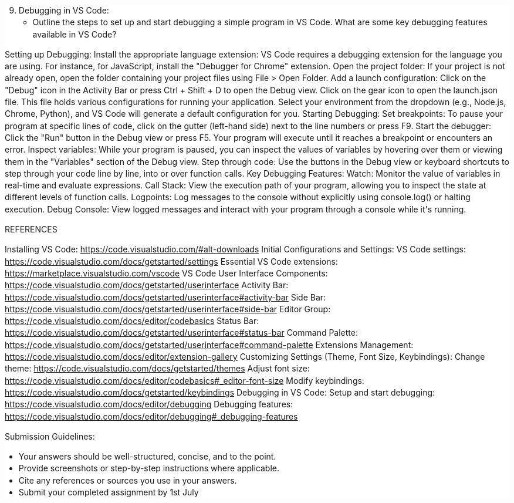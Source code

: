 
9. Debugging in VS Code:
   - Outline the steps to set up and start debugging a simple program in VS Code. What are some key debugging features available in VS Code?

Setting up Debugging:
Install the appropriate language extension: VS Code requires a debugging extension for the language you are using. For instance, for JavaScript, install the "Debugger for Chrome" extension.
Open the project folder: If your project is not already open, open the folder containing your project files using File > Open Folder.
Add a launch configuration:
Click on the "Debug" icon in the Activity Bar or press Ctrl + Shift + D to open the Debug view.
Click on the gear icon to open the launch.json file. This file holds various configurations for running your application.
Select your environment from the dropdown (e.g., Node.js, Chrome, Python), and VS Code will generate a default configuration for you.
Starting Debugging:
Set breakpoints: To pause your program at specific lines of code, click on the gutter (left-hand side) next to the line numbers or press F9.
Start the debugger: Click the "Run" button in the Debug view or press F5. Your program will execute until it reaches a breakpoint or encounters an error.
Inspect variables: While your program is paused, you can inspect the values of variables by hovering over them or viewing them in the "Variables" section of the Debug view.
Step through code: Use the buttons in the Debug view or keyboard shortcuts to step through your code line by line, into or over function calls.
Key Debugging Features:
Watch: Monitor the value of variables in real-time and evaluate expressions.
Call Stack: View the execution path of your program, allowing you to inspect the state at different levels of function calls.
Logpoints: Log messages to the console without explicitly using console.log() or halting execution.
Debug Console: View logged messages and interact with your program through a console while it's running.

REFERENCES

Installing VS Code: https://code.visualstudio.com/#alt-downloads
Initial Configurations and Settings:
VS Code settings: https://code.visualstudio.com/docs/getstarted/settings
Essential VS Code extensions: https://marketplace.visualstudio.com/vscode
VS Code User Interface Components: https://code.visualstudio.com/docs/getstarted/userinterface
Activity Bar: https://code.visualstudio.com/docs/getstarted/userinterface#activity-bar
Side Bar: https://code.visualstudio.com/docs/getstarted/userinterface#side-bar
Editor Group: https://code.visualstudio.com/docs/editor/codebasics
Status Bar: https://code.visualstudio.com/docs/getstarted/userinterface#status-bar
Command Palette: https://code.visualstudio.com/docs/getstarted/userinterface#command-palette
Extensions Management: https://code.visualstudio.com/docs/editor/extension-gallery
Customizing Settings (Theme, Font Size, Keybindings):
Change theme: https://code.visualstudio.com/docs/getstarted/themes
Adjust font size: https://code.visualstudio.com/docs/editor/codebasics#_editor-font-size
Modify keybindings: https://code.visualstudio.com/docs/getstarted/keybindings
Debugging in VS Code:
Setup and start debugging: https://code.visualstudio.com/docs/editor/debugging
Debugging features: https://code.visualstudio.com/docs/editor/debugging#_debugging-features



 Submission Guidelines:
- Your answers should be well-structured, concise, and to the point.
- Provide screenshots or step-by-step instructions where applicable.
- Cite any references or sources you use in your answers.
- Submit your completed assignment by 1st July 

